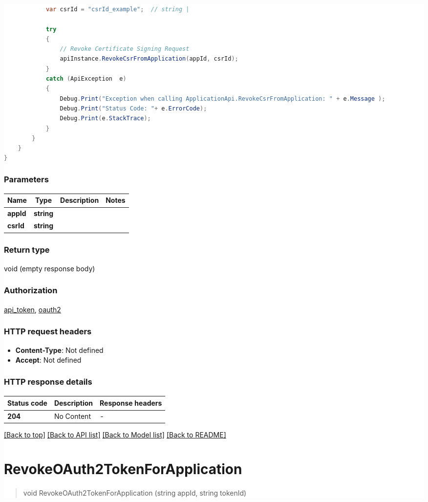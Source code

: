 ```csharp
            var csrId = "csrId_example";  // string | 

            try
            {
                // Revoke Certificate Signing Request
                apiInstance.RevokeCsrFromApplication(appId, csrId);
            }
            catch (ApiException  e)
            {
                Debug.Print("Exception when calling ApplicationApi.RevokeCsrFromApplication: " + e.Message );
                Debug.Print("Status Code: "+ e.ErrorCode);
                Debug.Print(e.StackTrace);
            }
        }
    }
}
```

### Parameters

Name | Type | Description  | Notes
------------- | ------------- | ------------- | -------------
 **appId** | **string**|  | 
 **csrId** | **string**|  | 

### Return type

void (empty response body)

### Authorization

[api_token](../README.md#api_token), [oauth2](../README.md#oauth2)

### HTTP request headers

 - **Content-Type**: Not defined
 - **Accept**: Not defined


### HTTP response details
| Status code | Description | Response headers |
|-------------|-------------|------------------|
| **204** | No Content |  -  |

[[Back to top]](#) [[Back to API list]](../README.md#documentation-for-api-endpoints) [[Back to Model list]](../README.md#documentation-for-models) [[Back to README]](../README.md)

<a name="revokeoauth2tokenforapplication"></a>
# **RevokeOAuth2TokenForApplication**
> void RevokeOAuth2TokenForApplication (string appId, string tokenId)
